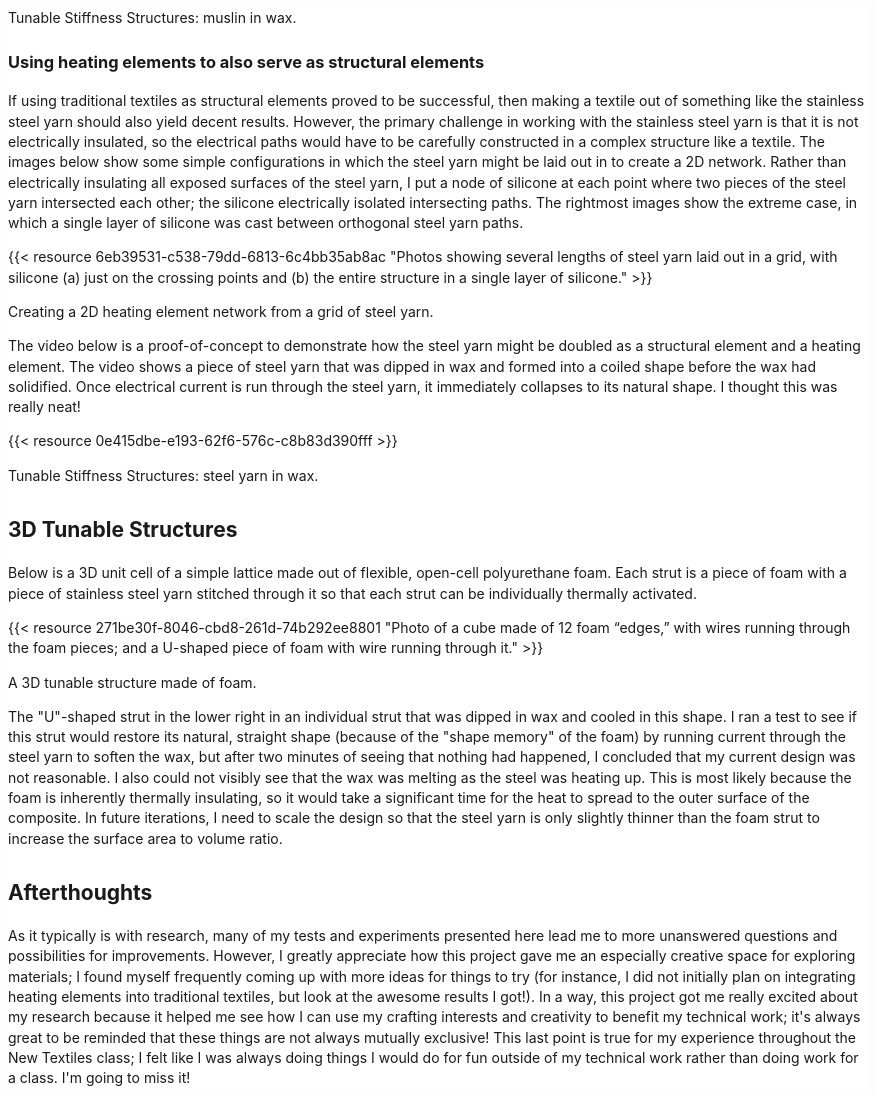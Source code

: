 Tunable Stiffness Structures: muslin in wax.

### Using heating elements to also serve as structural elements

If using traditional textiles as structural elements proved to be successful, then making a textile out of something like the stainless steel yarn should also yield decent results. However, the primary challenge in working with the stainless steel yarn is that it is not electrically insulated, so the electrical paths would have to be carefully constructed in a complex structure like a textile. The images below show some simple configurations in which the steel yarn might be laid out in to create a 2D network. Rather than electrically insulating all exposed surfaces of the steel yarn, I put a node of silicone at each point where two pieces of the steel yarn intersected each other; the silicone electrically isolated intersecting paths. The rightmost images show the extreme case, in which a single layer of silicone was cast between orthogonal steel yarn paths.

{{< resource 6eb39531-c538-79dd-6813-6c4bb35ab8ac "Photos showing several lengths of steel yarn laid out in a grid, with silicone (a) just on the crossing points and (b) the entire structure in a single layer of silicone." >}}

Creating a 2D heating element network from a grid of steel yarn.

The video below is a proof-of-concept to demonstrate how the steel yarn might be doubled as a structural element and a heating element. The video shows a piece of steel yarn that was dipped in wax and formed into a coiled shape before the wax had solidified. Once electrical current is run through the steel yarn, it immediately collapses to its natural shape. I thought this was really neat!

{{< resource 0e415dbe-e193-62f6-576c-c8b83d390fff >}}

Tunable Stiffness Structures: steel yarn in wax.

3D Tunable Structures
---------------------

Below is a 3D unit cell of a simple lattice made out of flexible, open-cell polyurethane foam. Each strut is a piece of foam with a piece of stainless steel yarn stitched through it so that each strut can be individually thermally activated.

{{< resource 271be30f-8046-cbd8-261d-74b292ee8801 "Photo of a cube made of 12 foam “edges,” with wires running through the foam pieces; and a U-shaped piece of foam with wire running through it." >}}

A 3D tunable structure made of foam.

The "U"-shaped strut in the lower right in an individual strut that was dipped in wax and cooled in this shape. I ran a test to see if this strut would restore its natural, straight shape (because of the "shape memory" of the foam) by running current through the steel yarn to soften the wax, but after two minutes of seeing that nothing had happened, I concluded that my current design was not reasonable. I also could not visibly see that the wax was melting as the steel was heating up. This is most likely because the foam is inherently thermally insulating, so it would take a significant time for the heat to spread to the outer surface of the composite. In future iterations, I need to scale the design so that the steel yarn is only slightly thinner than the foam strut to increase the surface area to volume ratio.

Afterthoughts
-------------

As it typically is with research, many of my tests and experiments presented here lead me to more unanswered questions and possibilities for improvements. However, I greatly appreciate how this project gave me an especially creative space for exploring materials; I found myself frequently coming up with more ideas for things to try (for instance, I did not initially plan on integrating heating elements into traditional textiles, but look at the awesome results I got!). In a way, this project got me really excited about my research because it helped me see how I can use my crafting interests and creativity to benefit my technical work; it's always great to be reminded that these things are not always mutually exclusive! This last point is true for my experience throughout the New Textiles class; I felt like I was always doing things I would do for fun outside of my technical work rather than doing work for a class. I'm going to miss it!
